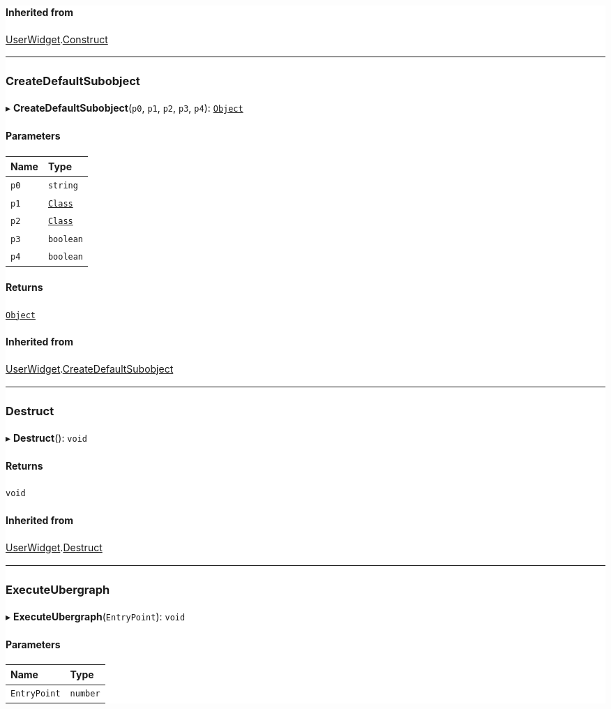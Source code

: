 #### Inherited from

[UserWidget](ue_ue.UserWidget.md).[Construct](ue_ue.UserWidget.md#construct)

___

### CreateDefaultSubobject

▸ **CreateDefaultSubobject**(`p0`, `p1`, `p2`, `p3`, `p4`): [`Object`](ue_ue.Object.md)

#### Parameters

| Name | Type |
| :------ | :------ |
| `p0` | `string` |
| `p1` | [`Class`](ue_ue.Class.md) |
| `p2` | [`Class`](ue_ue.Class.md) |
| `p3` | `boolean` |
| `p4` | `boolean` |

#### Returns

[`Object`](ue_ue.Object.md)

#### Inherited from

[UserWidget](ue_ue.UserWidget.md).[CreateDefaultSubobject](ue_ue.UserWidget.md#createdefaultsubobject)

___

### Destruct

▸ **Destruct**(): `void`

#### Returns

`void`

#### Inherited from

[UserWidget](ue_ue.UserWidget.md).[Destruct](ue_ue.UserWidget.md#destruct)

___

### ExecuteUbergraph

▸ **ExecuteUbergraph**(`EntryPoint`): `void`

#### Parameters

| Name | Type |
| :------ | :------ |
| `EntryPoint` | `number` |
